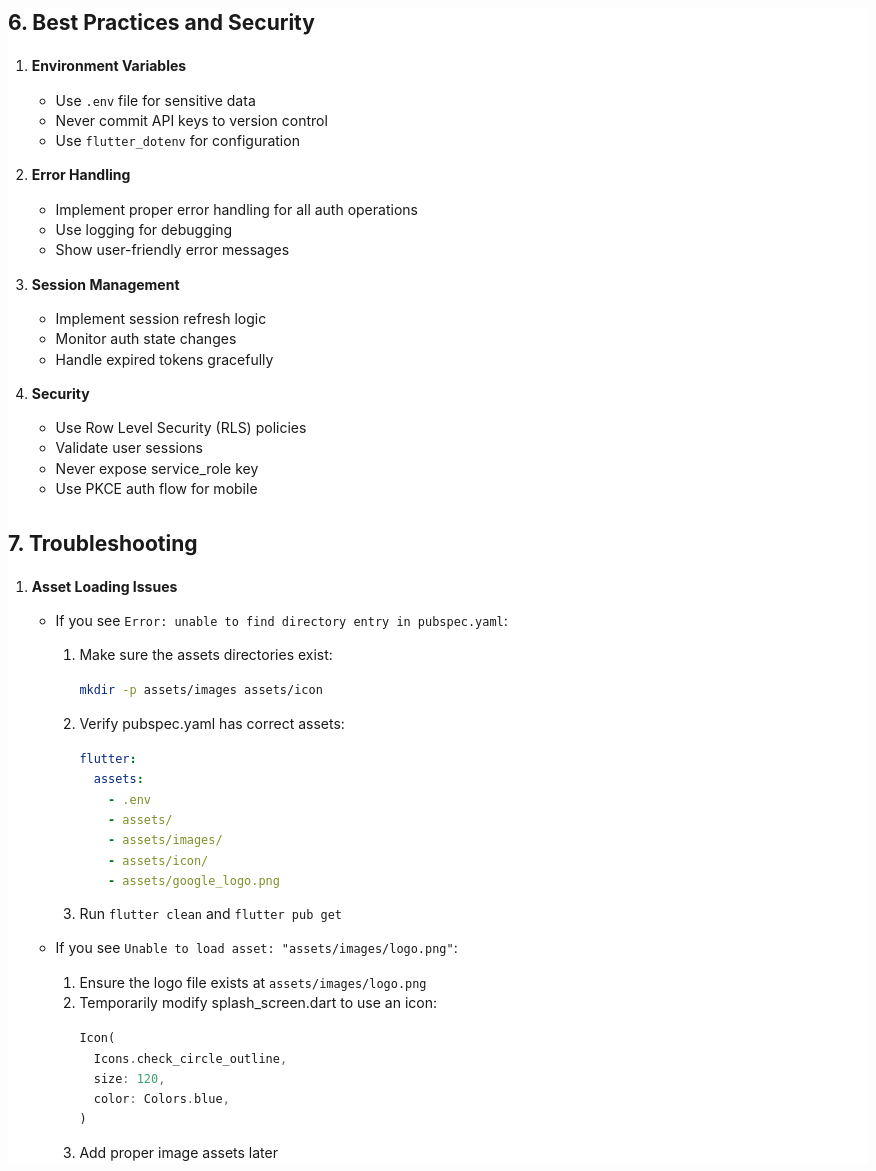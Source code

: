 ## 6. Best Practices and Security

1. **Environment Variables**
   - Use `.env` file for sensitive data
   - Never commit API keys to version control
   - Use `flutter_dotenv` for configuration

2. **Error Handling**
   - Implement proper error handling for all auth operations
   - Use logging for debugging
   - Show user-friendly error messages

3. **Session Management**
   - Implement session refresh logic
   - Monitor auth state changes
   - Handle expired tokens gracefully

4. **Security**
   - Use Row Level Security (RLS) policies
   - Validate user sessions
   - Never expose service_role key
   - Use PKCE auth flow for mobile

## 7. Troubleshooting

1. **Asset Loading Issues**
   - If you see `Error: unable to find directory entry in pubspec.yaml`:
     1. Make sure the assets directories exist:
        ```bash
        mkdir -p assets/images assets/icon
        ```
     2. Verify pubspec.yaml has correct assets:
        ```yaml
        flutter:
          assets:
            - .env
            - assets/
            - assets/images/
            - assets/icon/
            - assets/google_logo.png
        ```
     3. Run `flutter clean` and `flutter pub get`

   - If you see `Unable to load asset: "assets/images/logo.png"`:
     1. Ensure the logo file exists at `assets/images/logo.png`
     2. Temporarily modify splash_screen.dart to use an icon:
        ```dart
        Icon(
          Icons.check_circle_outline,
          size: 120,
          color: Colors.blue,
        )
        ```
     3. Add proper image assets later
